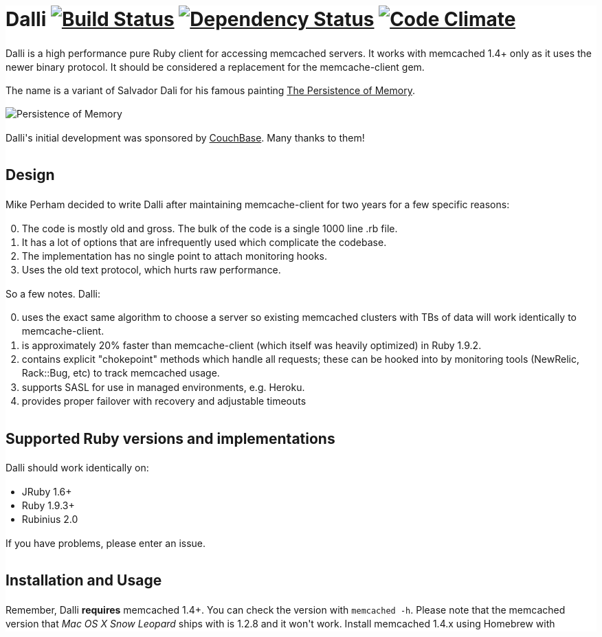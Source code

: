Dalli [![Build Status](https://secure.travis-ci.org/petergoldstein/dalli.svg)](http://travis-ci.org/petergoldstein/dalli) [![Dependency Status](https://gemnasium.com/petergoldstein/dalli.svg)](https://gemnasium.com/petergoldstein/dalli) [![Code Climate](https://codeclimate.com/github/petergoldstein/dalli.svg)](https://codeclimate.com/github/petergoldstein/dalli)
=====

Dalli is a high performance pure Ruby client for accessing memcached servers.  It works with memcached 1.4+ only as it uses the newer binary protocol.  It should be considered a replacement for the memcache-client gem.

The name is a variant of Salvador Dali for his famous painting [The Persistence of Memory](http://en.wikipedia.org/wiki/The_Persistence_of_Memory).

![Persistence of Memory](http://www.virtualdali.com/assets/paintings/31PersistenceOfMemory.jpg)

Dalli's initial development was sponsored by [CouchBase](http://www.couchbase.com/).  Many thanks to them!


Design
------------

Mike Perham decided to write Dalli after maintaining memcache-client for two years for a few specific reasons:

 0. The code is mostly old and gross.  The bulk of the code is a single 1000 line .rb file.
 1. It has a lot of options that are infrequently used which complicate the codebase.
 2. The implementation has no single point to attach monitoring hooks.
 3. Uses the old text protocol, which hurts raw performance.

So a few notes.  Dalli:

 0. uses the exact same algorithm to choose a server so existing memcached clusters with TBs of data will work identically to memcache-client.
 1. is approximately 20% faster than memcache-client (which itself was heavily optimized) in Ruby 1.9.2.
 2. contains explicit "chokepoint" methods which handle all requests; these can be hooked into by monitoring tools (NewRelic, Rack::Bug, etc) to track memcached usage.
 3. supports SASL for use in managed environments, e.g. Heroku.
 4. provides proper failover with recovery and adjustable timeouts


Supported Ruby versions and implementations
------------------------------------------------

Dalli should work identically on:

 * JRuby 1.6+
 * Ruby 1.9.3+
 * Rubinius 2.0

If you have problems, please enter an issue.


Installation and Usage
------------------------

Remember, Dalli **requires** memcached 1.4+. You can check the version with `memcached -h`. Please note that the memcached version that *Mac OS X Snow Leopard* ships with is 1.2.8 and it won't work. Install memcached 1.4.x using Homebrew with

